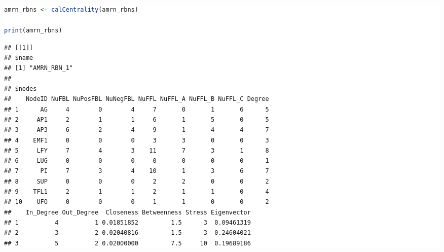 ``` r
amrn_rbns <- calCentrality(amrn_rbns)

print(amrn_rbns)
```

    ## [[1]]
    ## $name
    ## [1] "AMRN_RBN_1"
    ## 
    ## $nodes
    ##    NodeID NuFBL NuPosFBL NuNegFBL NuFFL NuFFL_A NuFFL_B NuFFL_C Degree
    ## 1      AG     4        0        4     7       0       1       6      5
    ## 2     AP1     2        1        1     6       1       5       0      5
    ## 3     AP3     6        2        4     9       1       4       4      7
    ## 4    EMF1     0        0        0     3       3       0       0      3
    ## 5     LFY     7        4        3    11       7       3       1      8
    ## 6     LUG     0        0        0     0       0       0       0      1
    ## 7      PI     7        3        4    10       1       3       6      7
    ## 8     SUP     0        0        0     2       2       0       0      2
    ## 9    TFL1     2        1        1     2       1       1       0      4
    ## 10    UFO     0        0        0     1       1       0       0      2
    ##    In_Degree Out_Degree  Closeness Betweenness Stress Eigenvector
    ## 1          4          1 0.01851852         1.5      3  0.09461319
    ## 2          3          2 0.02040816         1.5      3  0.24604021
    ## 3          5          2 0.02000000         7.5     10  0.19689186
